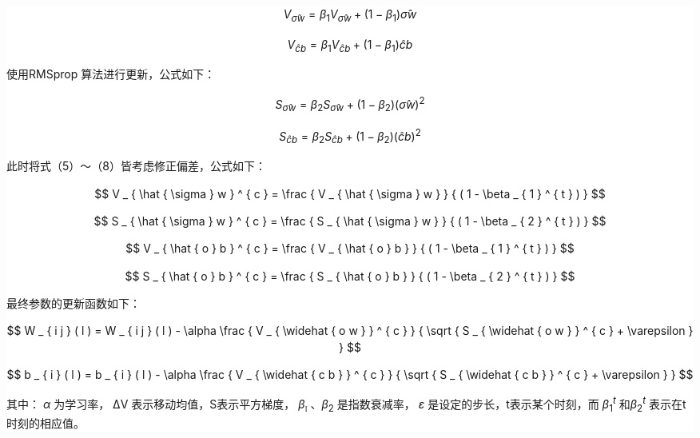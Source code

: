 $$
V _ { \hat { \sigma } w } = \beta _ { 1 } V _ { \hat { \sigma } w } + ( 1 - \beta _ { 1 } ) \hat { \sigma } w
$$

$$
V _ { \hat { c } b } = \beta _ { 1 } V _ { \hat { c } b } + ( 1 - \beta _ { 1 } ) \hat { c } b
$$

使用RMSprop 算法进行更新，公式如下：

$$
S _ { \hat { \sigma } w } = \beta _ { 2 } S _ { \hat { \sigma } w } + ( 1 - \beta _ { 2 } ) { ( \hat { \sigma } w ) } ^ { 2 }
$$

$$
S _ { \hat { c } b } = \beta _ { 2 } S _ { \hat { c } b } + ( 1 - \beta _ { 2 } ) ( \hat { c } b ) ^ { 2 }
$$

此时将式（5）～（8）皆考虑修正偏差，公式如下：

$$
V _ { \hat { \sigma } w } ^ { c } = \frac { V _ { \hat { \sigma } w } } { ( 1 - \beta _ { 1 } ^ { t } ) }
$$

$$
S _ { \hat { \sigma } w } ^ { c } = \frac { S _ { \hat { \sigma } w } } { ( 1 - \beta _ { 2 } ^ { t } ) }
$$

$$
V _ { \hat { o } b } ^ { c } = \frac { V _ { \hat { o } b } } { ( 1 - \beta _ { 1 } ^ { t } ) }
$$

$$
S _ { \hat { o } b } ^ { c } = \frac { S _ { \hat { o } b } } { ( 1 - \beta _ { 2 } ^ { t } ) }
$$

最终参数的更新函数如下：

$$
W _ { i j } ( l ) = W _ { i j } ( l ) - \alpha \frac { V _ { \widehat { o w } } ^ { c } } { \sqrt { S _ { \widehat { o w } } ^ { c } + \varepsilon } }
$$

$$
b _ { i } ( l ) = b _ { i } ( l ) - \alpha \frac { V _ { \widehat { c b } } ^ { c } } { \sqrt { S _ { \widehat { c b } } ^ { c } + \varepsilon } }
$$

其中： $\alpha$ 为学习率， $\mathrm { \Delta V }$ 表示移动均值，S表示平方梯度， $\beta _ { \mathfrak { l } }$ 、$\beta _ { 2 }$ 是指数衰减率， $\varepsilon$ 是设定的步长，t表示某个时刻，而 $\beta _ { 1 } ^ { t }$ 和$\beta _ { 2 } ^ { t }$ 表示在t时刻的相应值。
